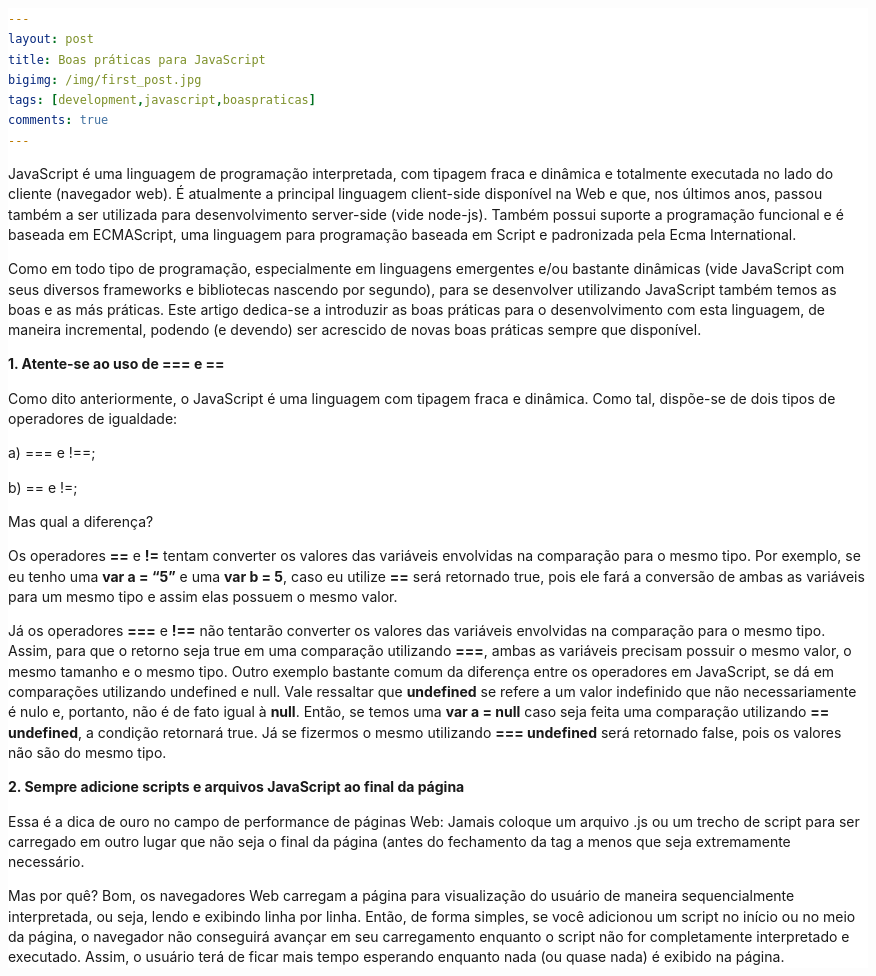 ```yaml
---
layout: post
title: Boas práticas para JavaScript
bigimg: /img/first_post.jpg
tags: [development,javascript,boaspraticas]
comments: true
---
```


JavaScript é uma linguagem de programação interpretada, com tipagem fraca e dinâmica e totalmente executada no lado do cliente (navegador web). É atualmente a principal linguagem client-side disponível na Web e que, nos últimos anos, passou também a ser utilizada para desenvolvimento server-side (vide node-js). Também possui suporte a programação funcional e é baseada em ECMAScript, uma linguagem para programação baseada em Script e padronizada pela Ecma International.

Como em todo tipo de programação, especialmente em linguagens emergentes e/ou bastante dinâmicas (vide JavaScript com seus diversos frameworks e bibliotecas nascendo por segundo), para se desenvolver utilizando JavaScript também temos as boas e as más práticas. Este artigo dedica-se a introduzir as boas práticas para o desenvolvimento com esta linguagem, de maneira incremental, podendo (e devendo) ser acrescido de novas boas práticas sempre que disponível.

**1. Atente-se ao uso de === e ==**

Como dito anteriormente, o JavaScript é uma linguagem com tipagem fraca e dinâmica. Como tal, dispõe-se de dois tipos de operadores de igualdade:

a) === e !==;

b) == e !=;

Mas qual a diferença?

Os operadores **==** e **!=** tentam converter os valores das variáveis envolvidas na comparação para o mesmo tipo. Por exemplo, se eu tenho uma **var a = “5”** e uma **var b = 5**, caso eu utilize **==** será retornado true, pois ele fará a conversão de ambas as variáveis para um mesmo tipo e assim elas possuem o mesmo valor.

Já os operadores **===** e **!==** não tentarão converter os valores das variáveis envolvidas na comparação para o mesmo tipo. Assim, para que o retorno seja true em uma comparação utilizando **===**, ambas as variáveis precisam possuir o mesmo valor, o mesmo tamanho e o mesmo tipo.
Outro exemplo bastante comum da diferença entre os operadores em JavaScript, se dá em comparações utilizando undefined e null. Vale ressaltar que **undefined** se refere a um valor indefinido que não necessariamente é nulo e, portanto, não é de fato igual à **null**. Então, se temos uma **var a = null** caso seja feita uma comparação utilizando **== undefined**, a condição retornará true. Já se fizermos o mesmo utilizando **=== undefined** será retornado false, pois os valores não são do mesmo tipo.

**2. Sempre adicione scripts e arquivos JavaScript ao final da página**

Essa é a dica de ouro no campo de performance de páginas Web: Jamais coloque um arquivo .js ou um trecho de script para ser carregado em outro lugar que não seja o final da página (antes do fechamento da tag <body> a menos que seja extremamente necessário.

Mas por quê? Bom, os navegadores Web carregam a página para visualização do usuário de maneira sequencialmente interpretada, ou seja, lendo e exibindo linha por linha. Então, de forma simples, se você adicionou um script no início ou no meio da página, o navegador não conseguirá avançar em seu carregamento enquanto o script não for completamente interpretado e executado. Assim, o usuário terá de ficar mais tempo esperando enquanto nada (ou quase nada) é exibido na página.
